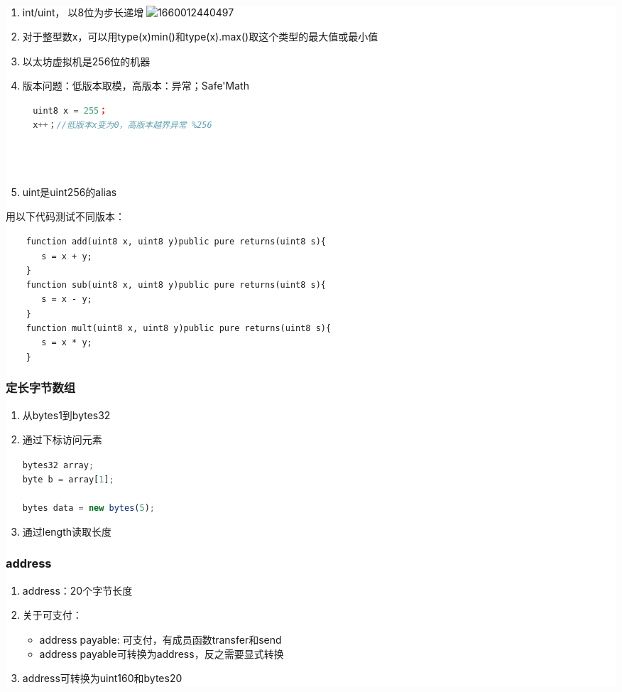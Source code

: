 1. int/uint， 以8位为步长递增
  ![1660012440497](.\1660012440497.png)

2. 对于整型数x，可以用type(x)min()和type(x).max()取这个类型的最大值或最小值

3. 以太坊虚拟机是256位的机器

4. 版本问题：低版本取模，高版本：异常；Safe'Math

     ```javascript
       uint8 x = 255；
       x++；//低版本x变为0，高版本越界异常 %256
       
       
       
     ```

5. uint是uint256的alias

用以下代码测试不同版本：

```
    function add(uint8 x, uint8 y)public pure returns(uint8 s){
       s = x + y;
    }
    function sub(uint8 x, uint8 y)public pure returns(uint8 s){
       s = x - y;
    }
    function mult(uint8 x, uint8 y)public pure returns(uint8 s){
       s = x * y;
    }
```



### 定长字节数组

1. 从bytes1到bytes32

2. 通过下标访问元素

    ```javascript
    bytes32 array;
    byte b = array[1];
    
    bytes data = new bytes(5);
    ```

3. 通过length读取长度

### address

1. address：20个字节长度

2. 关于可支付：
   - address payable: 可支付，有成员函数transfer和send
   - address payable可转换为address，反之需要显式转换

3. address可转换为uint160和bytes20
